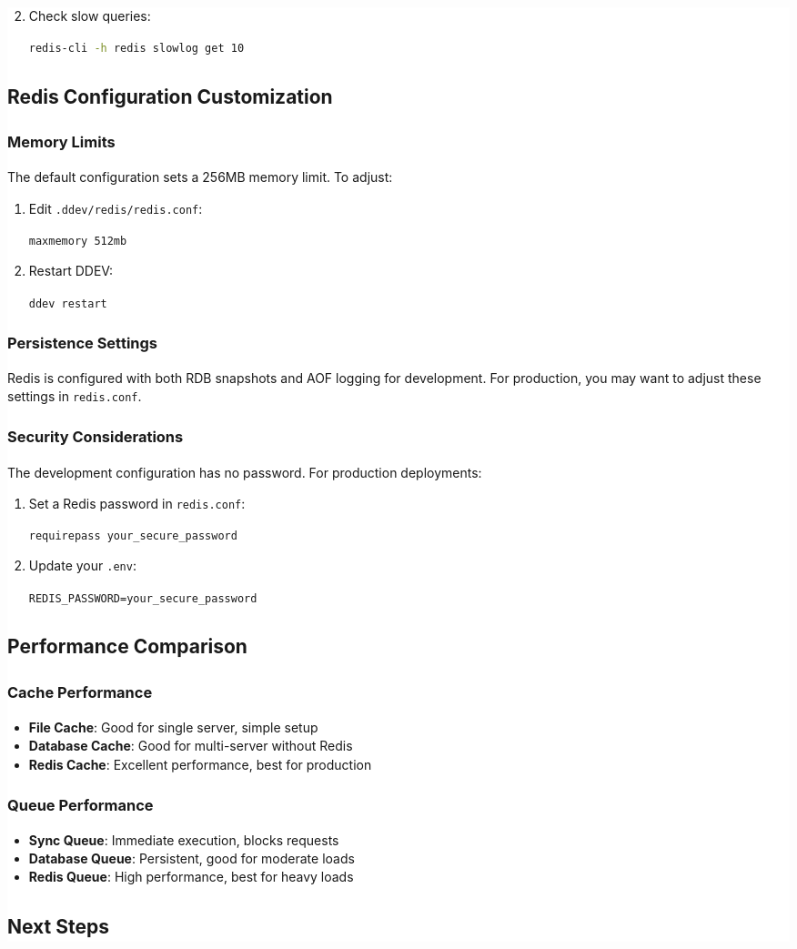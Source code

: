 2. Check slow queries:
   ```bash
   redis-cli -h redis slowlog get 10
   ```

## Redis Configuration Customization

### Memory Limits

The default configuration sets a 256MB memory limit. To adjust:

1. Edit `.ddev/redis/redis.conf`:
   ```
   maxmemory 512mb
   ```

2. Restart DDEV:
   ```bash
   ddev restart
   ```

### Persistence Settings

Redis is configured with both RDB snapshots and AOF logging for development. For production, you may want to adjust these settings in `redis.conf`.

### Security Considerations

The development configuration has no password. For production deployments:

1. Set a Redis password in `redis.conf`:
   ```
   requirepass your_secure_password
   ```

2. Update your `.env`:
   ```env
   REDIS_PASSWORD=your_secure_password
   ```

## Performance Comparison

### Cache Performance
- **File Cache**: Good for single server, simple setup
- **Database Cache**: Good for multi-server without Redis
- **Redis Cache**: Excellent performance, best for production

### Queue Performance
- **Sync Queue**: Immediate execution, blocks requests
- **Database Queue**: Persistent, good for moderate loads
- **Redis Queue**: High performance, best for heavy loads

## Next Steps
